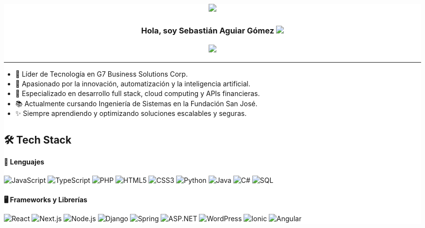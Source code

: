 <div align="center">
  <img width="100%" src="https://capsule-render.vercel.app/api?type=waving&height=100&color=gradient&reversal=true" />
</div>

<h3 align="center">
  Hola, soy Sebastián Aguiar Gómez
  <img src="https://media.giphy.com/media/hvRJCLFzcasrR4ia7z/giphy.gif" width="28">
</h3>

<p align="center">
  <a href="https://readme-typing-svg.herokuapp.com/demo/"><img src="https://readme-typing-svg.herokuapp.com/?lines=Líder%20Tecnológico;Full%20Stack%20Developer;IA%20y%20Cloud%20Computing;Fintech%20y%20Automatización;¡Bienvenido%20a%20mi%20repositorio!&center=true&width=440&height=45"></a>
</p>

---

- 🚀 Líder de Tecnología en G7 Business Solutions Corp.
- 🧠 Apasionado por la innovación, automatización y la inteligencia artificial.
- 💼 Especializado en desarrollo full stack, cloud computing y APIs financieras.
- 📚 Actualmente cursando Ingeniería de Sistemas en la Fundación San José.
- ✨ Siempre aprendiendo y optimizando soluciones escalables y seguras.

## 🛠 Tech Stack

#### 🔧 Lenguajes
![JavaScript](https://img.shields.io/badge/JavaScript-%23323330.svg?style=for-the-badge&logo=javascript&logoColor=F7DF1E)
![TypeScript](https://img.shields.io/badge/TypeScript-%23007ACC.svg?style=for-the-badge&logo=typescript&logoColor=white)
![PHP](https://img.shields.io/badge/PHP-%23777BB4.svg?style=for-the-badge&logo=php&logoColor=white)
![HTML5](https://img.shields.io/badge/HTML5-%23E34F26.svg?style=for-the-badge&logo=html5&logoColor=white)
![CSS3](https://img.shields.io/badge/CSS3-%231572B6.svg?style=for-the-badge&logo=css3&logoColor=white)
![Python](https://img.shields.io/badge/Python-%2314354C.svg?style=for-the-badge&logo=python&logoColor=white)
![Java](https://img.shields.io/badge/Java-%23ED8B00.svg?style=for-the-badge&logo=java&logoColor=white)
![C#](https://img.shields.io/badge/C%23-68217A.svg?style=for-the-badge&logo=csharp&logoColor=white)
![SQL](https://img.shields.io/badge/SQL-4479A1.svg?style=for-the-badge&logo=postgresql&logoColor=white)

#### 🖥️ Frameworks y Librerías
![React](https://img.shields.io/badge/React-%2320232a.svg?style=for-the-badge&logo=react&logoColor=%2361DAFB)
![Next.js](https://img.shields.io/badge/Next.js-black?style=for-the-badge&logo=next.js&logoColor=white)
![Node.js](https://img.shields.io/badge/Node.js-%2343853D.svg?style=for-the-badge&logo=node.js&logoColor=white)
![Django](https://img.shields.io/badge/Django-092E20.svg?style=for-the-badge&logo=django&logoColor=white)
![Spring](https://img.shields.io/badge/Spring-%236DB33F.svg?style=for-the-badge&logo=spring&logoColor=white)
![ASP.NET](https://img.shields.io/badge/ASP.NET-%23512BD4.svg?style=for-the-badge&logo=.net&logoColor=white)
![WordPress](https://img.shields.io/badge/WordPress-%23117AC9.svg?style=for-the-badge&logo=wordpress&logoColor=white)
![Ionic](https://img.shields.io/badge/Ionic-3880FF?style=for-the-badge&logo=ionic&logoColor=white)
![Angular](https://img.shields.io/badge/Angular-DD0031?style=for-the-badge&logo=angular&logoColor=white)
